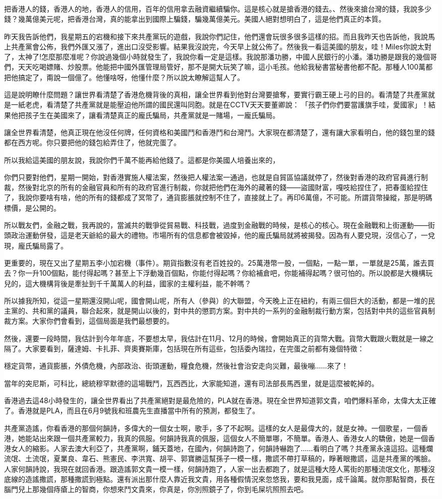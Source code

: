 


把香港人的錢，香港人的地，香港人的信用，百年的信用拿去融資繼續騙你。這是核心就是搶香港的錢去。、然後來搶台灣的錢，我說多少錢？幾萬億美元呢，把香港台灣，真的能拿出到國際上騙錢，騙幾萬億美元。美國人絕對想明白了，這是他們真正的本質。

昨天我告訴他們，我星期五的宕機和接下來共產黨玩的遊戲，我說你們記住，他們還會玩很多很多這樣的招。而且我昨天也告訴他，我說馬上共產黨會公佈，我們外匯又漲了，進出口沒受影響。結果我沒說完，今天早上就公佈了。然後我一看這美國的朋友，哇！Miles你說太對了，太神了!怎麼那麼准呢？你說過幾個小時就發生了，我說你看一定是這樣。我說那潘功勝，中國人民銀行的小潘。潘功勝是跟我的幾個哥們，天天吃喝嫖賭、炒股票。他能把中國外匯管理局管好，那不是開大玩笑了嘛，這小毛孩。他給我秘書當秘書他都不配。那種人100萬都把他搞定了，甭說一個億了。他懂啥呀，他懂什麼？所以說太瞭解這幫人了。




這是說明瞭什麼問題？讓世界看清楚了香港危機背後的真相，讓全世界看到他對台灣要搶奪，要實行霸王硬上弓的目的。看清楚了共產黨就是一紙老虎，看清楚了共產黨就是能壓迫他所謂的國民還叫同胞。就是在CCTV天天要董卿說： 「孩子們你們要當護旗手哇，愛國家」！結果他把孩子生在美國來了，讓看清楚真正的龐氏騙局，共產黨就是一賭場，一龐氏騙局。




讓全世界看清楚，他真正現在他沒任何牌，任何資格和美國鬥和香港鬥和台灣鬥。大家現在都清楚了，還有讓大家看明白，他的錢包里的錢都在西方呢。你只要把他的錢包給弄住了，他就完蛋了。




所以我給這美國的朋友說，我說你們千萬不能再給他錢了。這都是你美國人培養出來的，

你們只要對他們，星期一開始，對香港實施人權法案，然後把人權法案一通過，也就是自貿區協議就停了，然後對香港的政府官員進行制裁，然後對北京的所有的金融官員和所有的政府官進行制裁，你就把他們在海外的藏著的錢——盜國財富，嘎吱給捏住了，把春蛋給捏住了，我說你要啥有啥，他的所有的錢都成了冥幣了，通貨膨脹就控制不住了，直接就上了。再印6萬億，不可能。所謂貨幣操縱，那是明碼標價，是公開的。




所以戰友們，金融之戰，我再說的，當滅共的戰爭從貿易戰、科技戰，過度到金融戰的時候，是核心的核心。現在金融戰和上街運動——街頭政治運動併發，這是老天爺給的最大的禮物。市場所有的信息都會被毀掉，他的龐氏騙局就將被揭發。因為有人要兌現，沒信心了，一兌現，龐氏騙局露了。




更重要的，現在又出了星期五李小加宕機（事件）。期貨指數沒有老百姓投的。25萬港幣一股，一個點，一點一單，一單就是25萬，誰去買去？你一升100個點，能付得起嗎？甚至上下浮動幾百個點，你能付得起嗎？你給補倉吧，你能補得起嗎？很可怕的。所以說都是大機構玩兒的，這大機構背後是牽扯到千千萬萬人的利益，國家的主權利益，能不幹嗎？




所以據我所知，從這一星期還沒開山呢，國會開山呢，所有人（參與）的大聯盟，今天晚上正在紐約，有兩三個巨大的活動，都是一堆的民主黨的、共和黨的議員，聯合起來，就是開山以後的，對中共的懲罰方案。對中共的一系列的金融制裁行動方案，包括對中共的這些官員制裁方案。大家你們會看到，這個局面是我們最想要的。




然後，還要一段時間，我估計到今年年底，不要想太早，我估計在11月、12月的時候，會開始真正的貨幣大戰。貨幣大戰跟火戰就是一線之隔了。大家要看到，薩達姆、卡扎菲、齊奧賽斯庫，包括現在所有這些，包括委內瑞拉，在完蛋之前都有幾個特徵：




穩定貨幣，通貨膨脹，外債危機，內部政治、街頭運動，糧食危機，然後社會治安走向災難，最後嘣……來了！




當年的突尼斯，可科比，總統穆罕默德的這場戰鬥，瓦西西比，大家能知道，還有司法部長馬西里，就是這麼被乾掉的。




香港過去這48小時發生的，讓全世界看出了共產黨絕對是最危險的，PLA就在香港。現在全世界知道郭文貴，咱們爆料革命，太偉大太正確了。香港就是PLA，而且在6月9號我和班農先生直播當中所有的預測，都發生了。




共產黨造謠，你看香港的那個何韻詩，多偉大的一個女士啊，歌手，多了不起啊。這樣的女人是最偉大的，就是女神。一個歌星，一個香港，她能站出來跟一個共產黨較力，我真的佩服。何韻詩我真的佩服，這個女人不簡單哪，不簡單。香港人、香港女人的驕傲，她是一個香港女人的縮影。人家去澳大利亞了，共產黨啊，鋪天蓋地，在國內，何韻詩跑了，何韻詩嚇跑了……看明白了嗎？共產黨永遠這招。這種爛流氓、土流氓，夏業良、韋石、熊憲民、李洪寬、胡平、郭寶勝這幫孫子一模一樣，撒謊不帶打草稿的，睜著眼撒謊，這是共產黨的嘴臉。人家何韻詩說，我現在就回香港。跟造謠郭文貴一模一樣，何韻詩跑了，人家一出去都跑了，就是這種大陸人罵街的那種流氓文化，那種沒底線的造謠撒謊，那種撒謊到極點。還有派出那什麼人靠近我文貴，用各種假情況來忽悠我，要和我見面，成千論萬。就你那點智商，長在腦門兒上那幾個痔瘡上的智商，你想來鬥文貴來，你真是，你別照鏡子了，你到毛屎坑照照去吧。
